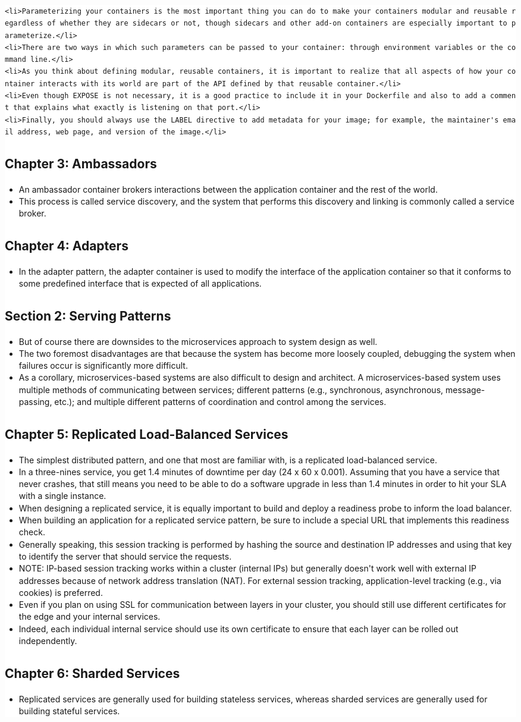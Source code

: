  	<li>Parameterizing your containers is the most important thing you can do to make your containers modular and reusable regardless of whether they are sidecars or not, though sidecars and other add-on containers are especially important to parameterize.</li>
 	<li>There are two ways in which such parameters can be passed to your container: through environment variables or the command line.</li>
 	<li>As you think about defining modular, reusable containers, it is important to realize that all aspects of how your container interacts with its world are part of the API defined by that reusable container.</li>
 	<li>Even though EXPOSE is not necessary, it is a good practice to include it in your Dockerfile and also to add a comment that explains what exactly is listening on that port.</li>
 	<li>Finally, you should always use the LABEL directive to add metadata for your image; for example, the maintainer's email address, web page, and version of the image.</li>
</ul>
<h2>Chapter 3: Ambassadors</h2>
<ul>
 	<li>An ambassador container brokers interactions between the application container and the rest of the world.</li>
 	<li>This process is called service discovery, and the system that performs this discovery and linking is commonly called a service broker.</li>
</ul>
<h2>Chapter 4: Adapters</h2>
<ul>
 	<li>In the adapter pattern, the adapter container is used to modify the interface of the application container so that it conforms to some predefined interface that is expected of all applications.</li>
</ul>
<h2>Section 2: Serving Patterns</h2>
<ul>
 	<li>But of course there are downsides to the microservices approach to system design as well.</li>
 	<li>The two foremost disadvantages are that because the system has become more loosely coupled, debugging the system when failures occur is significantly more difficult.</li>
 	<li>As a corollary, microservices-based systems are also difficult to design and architect. A microservices-based system uses multiple methods of communicating between services; different patterns (e.g., synchronous, asynchronous, message-passing, etc.); and multiple different patterns of coordination and control among the services.</li>
</ul>
<h2>Chapter 5: Replicated Load-Balanced Services</h2>
<ul>
 	<li>The simplest distributed pattern, and one that most are familiar with, is a replicated load-balanced service.</li>
 	<li>In a three-nines service, you get 1.4 minutes of downtime per day (24 x 60 x 0.001). Assuming that you have a service that never crashes, that still means you need to be able to do a software upgrade in less than 1.4 minutes in order to hit your SLA with a single instance.</li>
 	<li>When designing a replicated service, it is equally important to build and deploy a readiness probe to inform the load balancer.</li>
 	<li>When building an application for a replicated service pattern, be sure to include a special URL that implements this readiness check.</li>
 	<li>Generally speaking, this session tracking is performed by hashing the source and destination IP addresses and using that key to identify the server that should service the requests.</li>
 	<li>NOTE: IP-based session tracking works within a cluster (internal IPs) but generally doesn't work well with external IP addresses because of network address translation (NAT). For external session tracking, application-level tracking (e.g., via cookies) is preferred.</li>
 	<li>Even if you plan on using SSL for communication between layers in your cluster, you should still use different certificates for the edge and your internal services.</li>
 	<li>Indeed, each individual internal service should use its own certificate to ensure that each layer can be rolled out independently.</li>
</ul>
<h2>Chapter 6: Sharded Services</h2>
<ul>
 	<li>Replicated services are generally used for building stateless services, whereas sharded services are generally used for building stateful services.</li>